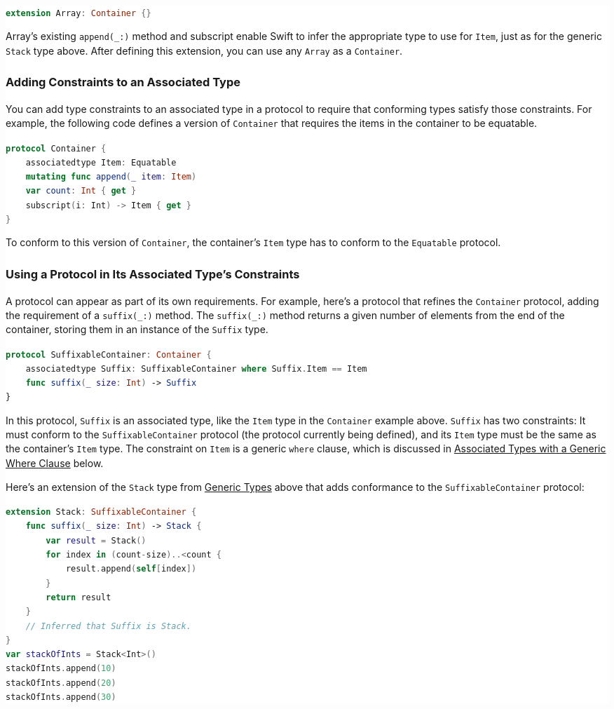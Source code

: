 ```Swift
extension Array: Container {}
```

Array’s existing `append(_:)` method and subscript enable Swift to infer the appropriate type to use for `Item`, just as for the generic `Stack` type above. After defining this extension, you can use any `Array` as a `Container`.



### Adding Constraints to an Associated Type

You can add type constraints to an associated type in a protocol to require that conforming types satisfy those constraints. For example, the following code defines a version of `Container` that requires the items in the container to be equatable.

```Swift
protocol Container {
    associatedtype Item: Equatable
    mutating func append(_ item: Item)
    var count: Int { get }
    subscript(i: Int) -> Item { get }
}
```

To conform to this version of `Container`, the container’s `Item` type has to conform to the `Equatable` protocol.



### Using a Protocol in Its Associated Type’s Constraints

A protocol can appear as part of its own requirements. For example, here’s a protocol that refines the `Container` protocol, adding the requirement of a `suffix(_:)` method. The `suffix(_:)` method returns a given number of elements from the end of the container, storing them in an instance of the `Suffix` type.

```Swift
protocol SuffixableContainer: Container {
    associatedtype Suffix: SuffixableContainer where Suffix.Item == Item
    func suffix(_ size: Int) -> Suffix
}
```

In this protocol, `Suffix` is an associated type, like the `Item` type in the `Container` example above. `Suffix` has two constraints: It must conform to the `SuffixableContainer` protocol (the protocol currently being defined), and its `Item` type must be the same as the container’s `Item` type. The constraint on `Item` is a generic `where` clause, which is discussed in [Associated Types with a Generic Where Clause](https://docs.swift.org/swift-book/documentation/the-swift-programming-language/generics#Associated-Types-with-a-Generic-Where-Clause) below.

Here’s an extension of the `Stack` type from [Generic Types](https://docs.swift.org/swift-book/documentation/the-swift-programming-language/generics#Generic-Types) above that adds conformance to the `SuffixableContainer` protocol:

```Swift
extension Stack: SuffixableContainer {
    func suffix(_ size: Int) -> Stack {
        var result = Stack()
        for index in (count-size)..<count {
            result.append(self[index])
        }
        return result
    }
    // Inferred that Suffix is Stack.
}
var stackOfInts = Stack<Int>()
stackOfInts.append(10)
stackOfInts.append(20)
stackOfInts.append(30)
```